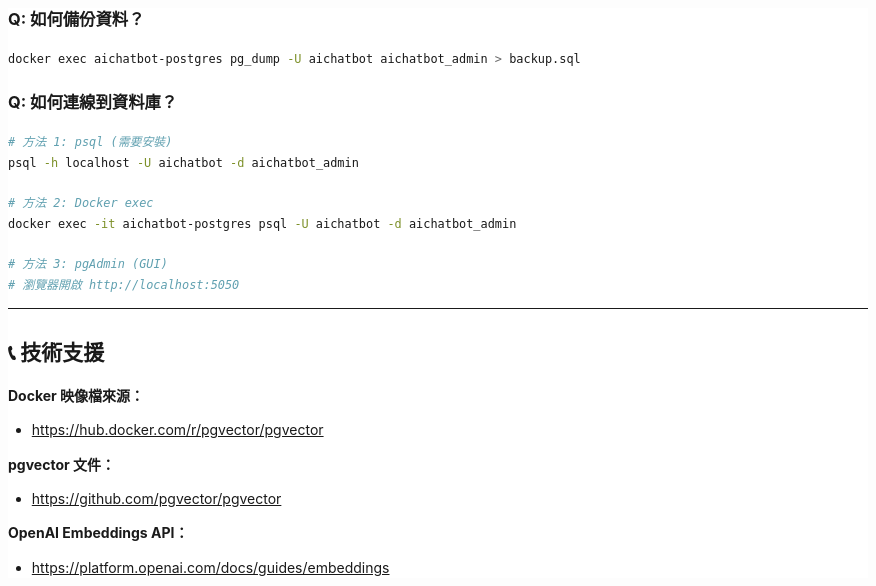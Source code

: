 ### Q: 如何備份資料？
```bash
docker exec aichatbot-postgres pg_dump -U aichatbot aichatbot_admin > backup.sql
```

### Q: 如何連線到資料庫？
```bash
# 方法 1: psql (需要安裝)
psql -h localhost -U aichatbot -d aichatbot_admin

# 方法 2: Docker exec
docker exec -it aichatbot-postgres psql -U aichatbot -d aichatbot_admin

# 方法 3: pgAdmin (GUI)
# 瀏覽器開啟 http://localhost:5050
```

---

## 📞 技術支援

**Docker 映像檔來源：**
- https://hub.docker.com/r/pgvector/pgvector

**pgvector 文件：**
- https://github.com/pgvector/pgvector

**OpenAI Embeddings API：**
- https://platform.openai.com/docs/guides/embeddings
